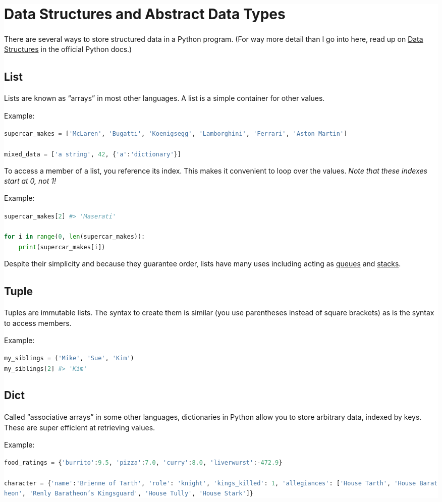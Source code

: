 # Data Structures and Abstract Data Types

There are several ways to store structured data in a Python program. (For way more detail than I go into here, read up on [Data Structures](https://docs.python.org/3/tutorial/datastructures.html) in the official Python docs.)

## List

Lists are known as “arrays” in most other languages. A list is a simple container for other values.

Example:

```py
supercar_makes = ['McLaren', 'Bugatti', 'Koenigsegg', 'Lamborghini', 'Ferrari', 'Aston Martin']
    
mixed_data = ['a string', 42, {'a':'dictionary'}]
```

To access a member of a list, you reference its index. This makes it convenient to loop over the values. _Note that these indexes start at 0, not 1!_

Example:

```py
supercar_makes[2] #> 'Maserati'
    
for i in range(0, len(supercar_makes)):
    print(supercar_makes[i])
```

Despite their simplicity and because they guarantee order, lists have many uses including acting as [queues](https://en.wikipedia.org/wiki/Queue_(abstract_data_type)) and [stacks](https://en.wikipedia.org/wiki/Stack_(abstract_data_type)).

## Tuple

Tuples are immutable lists. The syntax to create them is similar (you use parentheses instead of square brackets) as is the syntax to access members.

Example:

```py
my_siblings = ('Mike', 'Sue', 'Kim')
my_siblings[2] #> 'Kim'
```

## Dict

Called “associative arrays” in some other languages, dictionaries in Python allow you to store arbitrary data, indexed by keys. These are super efficient at retrieving values.

Example:

```py
food_ratings = {'burrito':9.5, 'pizza':7.0, 'curry':8.0, 'liverwurst':-472.9}
    
character = {'name':'Brienne of Tarth', 'role': 'knight', 'kings_killed': 1, 'allegiances': ['House Tarth', 'House Baratheon', 'Renly Baratheon’s Kingsguard', 'House Tully', 'House Stark']}
```
